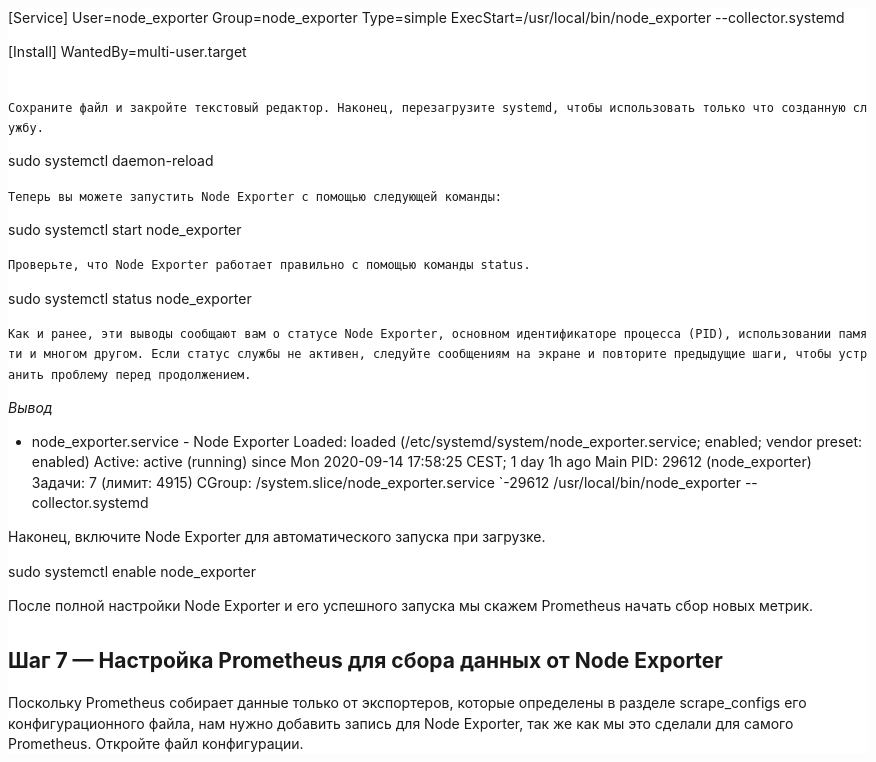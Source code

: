 [Service]
User=node_exporter
Group=node_exporter
Type=simple
ExecStart=/usr/local/bin/node_exporter --collector.systemd

[Install]
WantedBy=multi-user.target
```

Сохраните файл и закройте текстовый редактор. Наконец, перезагрузите systemd, чтобы использовать только что созданную службу.

```
sudo systemctl daemon-reload

```
Теперь вы можете запустить Node Exporter с помощью следующей команды:

```
sudo systemctl start node_exporter

```
Проверьте, что Node Exporter работает правильно с помощью команды status.

```
sudo systemctl status node_exporter

```
Как и ранее, эти выводы сообщают вам о статусе Node Exporter, основном идентификаторе процесса (PID), использовании памяти и многом другом. Если статус службы не активен, следуйте сообщениям на экране и повторите предыдущие шаги, чтобы устранить проблему перед продолжением.

```
_Вывод_
* node_exporter.service - Node Exporter
   Loaded: loaded (/etc/systemd/system/node_exporter.service; enabled; vendor preset: enabled)
   Active: active (running) since Mon 2020-09-14 17:58:25 CEST; 1 day 1h ago
 Main PID: 29612 (node_exporter)
   Задачи: 7 (лимит: 4915)
   CGroup: /system.slice/node_exporter.service
           `-29612 /usr/local/bin/node_exporter --collector.systemd

Наконец, включите Node Exporter для автоматического запуска при загрузке.

sudo systemctl enable node_exporter

После полной настройки Node Exporter и его успешного запуска мы скажем Prometheus начать сбор новых метрик.

## Шаг 7 — Настройка Prometheus для сбора данных от Node Exporter

Поскольку Prometheus собирает данные только от экспортеров, которые определены в разделе scrape_configs его конфигурационного файла, нам нужно добавить запись для Node Exporter, так же как мы это сделали для самого Prometheus. Откройте файл конфигурации.
